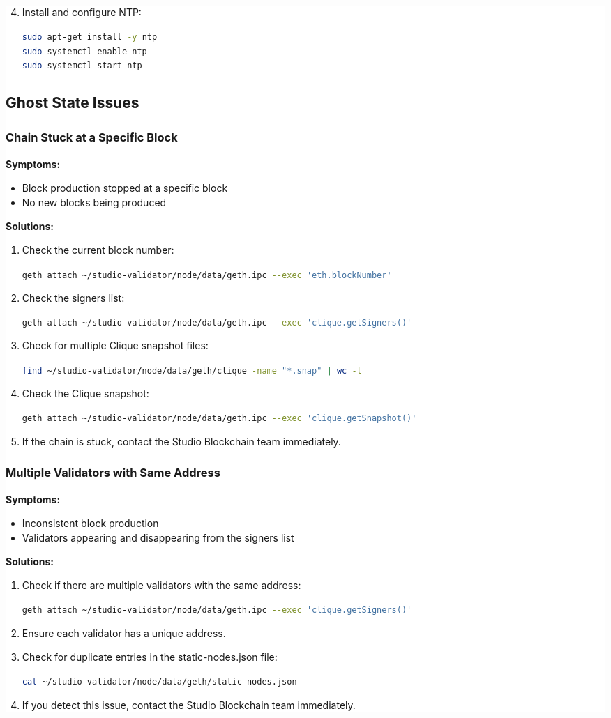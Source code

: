 4. Install and configure NTP:
   ```bash
   sudo apt-get install -y ntp
   sudo systemctl enable ntp
   sudo systemctl start ntp
   ```

## Ghost State Issues

### Chain Stuck at a Specific Block

**Symptoms:**
- Block production stopped at a specific block
- No new blocks being produced

**Solutions:**
1. Check the current block number:
   ```bash
   geth attach ~/studio-validator/node/data/geth.ipc --exec 'eth.blockNumber'
   ```

2. Check the signers list:
   ```bash
   geth attach ~/studio-validator/node/data/geth.ipc --exec 'clique.getSigners()'
   ```

3. Check for multiple Clique snapshot files:
   ```bash
   find ~/studio-validator/node/data/geth/clique -name "*.snap" | wc -l
   ```

4. Check the Clique snapshot:
   ```bash
   geth attach ~/studio-validator/node/data/geth.ipc --exec 'clique.getSnapshot()'
   ```

5. If the chain is stuck, contact the Studio Blockchain team immediately.

### Multiple Validators with Same Address

**Symptoms:**
- Inconsistent block production
- Validators appearing and disappearing from the signers list

**Solutions:**
1. Check if there are multiple validators with the same address:
   ```bash
   geth attach ~/studio-validator/node/data/geth.ipc --exec 'clique.getSigners()'
   ```

2. Ensure each validator has a unique address.

3. Check for duplicate entries in the static-nodes.json file:
   ```bash
   cat ~/studio-validator/node/data/geth/static-nodes.json
   ```

4. If you detect this issue, contact the Studio Blockchain team immediately.

